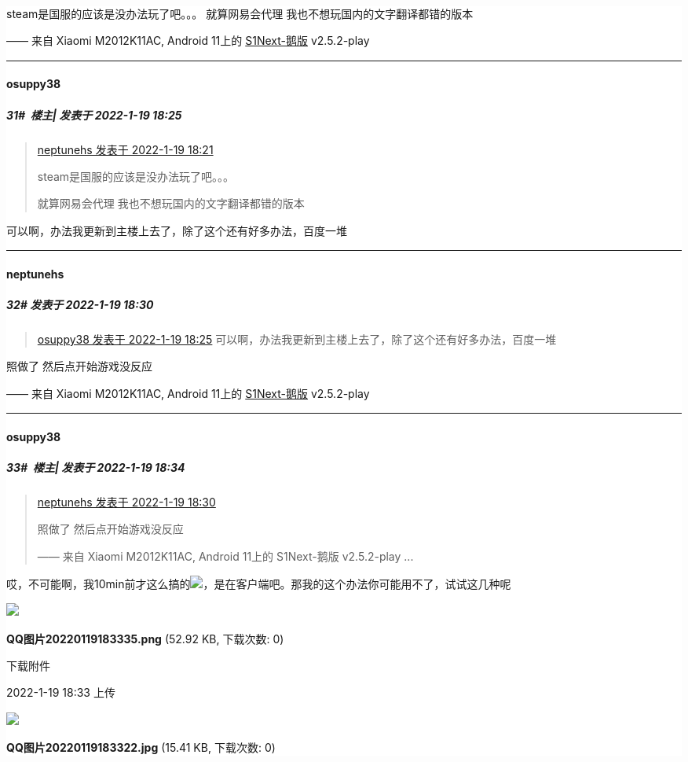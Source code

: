 steam是国服的应该是没办法玩了吧。。。
就算网易会代理 我也不想玩国内的文字翻译都错的版本

—— 来自 Xiaomi M2012K11AC, Android 11上的 [S1Next-鹅版](https://github.com/ykrank/S1-Next/releases) v2.5.2-play

*****

####  osuppy38  
##### 31#         楼主| 发表于 2022-1-19 18:25

<blockquote><a href="httphttps://bbs.saraba1st.com/2b/forum.php?mod=redirect&amp;goto=findpost&amp;pid=54354081&amp;ptid=2029660" target="_blank">neptunehs 发表于 2022-1-19 18:21</a>

steam是国服的应该是没办法玩了吧。。。

就算网易会代理 我也不想玩国内的文字翻译都错的版本</blockquote>
可以啊，办法我更新到主楼上去了，除了这个还有好多办法，百度一堆

*****

####  neptunehs  
##### 32#       发表于 2022-1-19 18:30

<blockquote><a href="httphttps://bbs.saraba1st.com/2b/forum.php?mod=redirect&amp;goto=findpost&amp;pid=54354140&amp;ptid=2029660" target="_blank">osuppy38 发表于 2022-1-19 18:25</a>
可以啊，办法我更新到主楼上去了，除了这个还有好多办法，百度一堆</blockquote>
照做了 然后点开始游戏没反应

—— 来自 Xiaomi M2012K11AC, Android 11上的 [S1Next-鹅版](https://github.com/ykrank/S1-Next/releases) v2.5.2-play

*****

####  osuppy38  
##### 33#         楼主| 发表于 2022-1-19 18:34

<blockquote><a href="httphttps://bbs.saraba1st.com/2b/forum.php?mod=redirect&amp;goto=findpost&amp;pid=54354193&amp;ptid=2029660" target="_blank">neptunehs 发表于 2022-1-19 18:30</a>

照做了 然后点开始游戏没反应

—— 来自 Xiaomi M2012K11AC, Android 11上的 S1Next-鹅版 v2.5.2-play ...</blockquote>
哎，不可能啊，我10min前才这么搞的<img src="https://static.saraba1st.com/image/smiley/face2017/068.png" referrerpolicy="no-referrer">，是在客户端吧。那我的这个办法你可能用不了，试试这几种呢

<img src="https://img.saraba1st.com/forum/202201/19/183350m3lis1idbu536c33.png" referrerpolicy="no-referrer">

<strong>QQ图片20220119183335.png</strong> (52.92 KB, 下载次数: 0)

下载附件

2022-1-19 18:33 上传

<img src="https://img.saraba1st.com/forum/202201/19/183354t5uj4z54vujlsvql.jpg" referrerpolicy="no-referrer">

<strong>QQ图片20220119183322.jpg</strong> (15.41 KB, 下载次数: 0)
